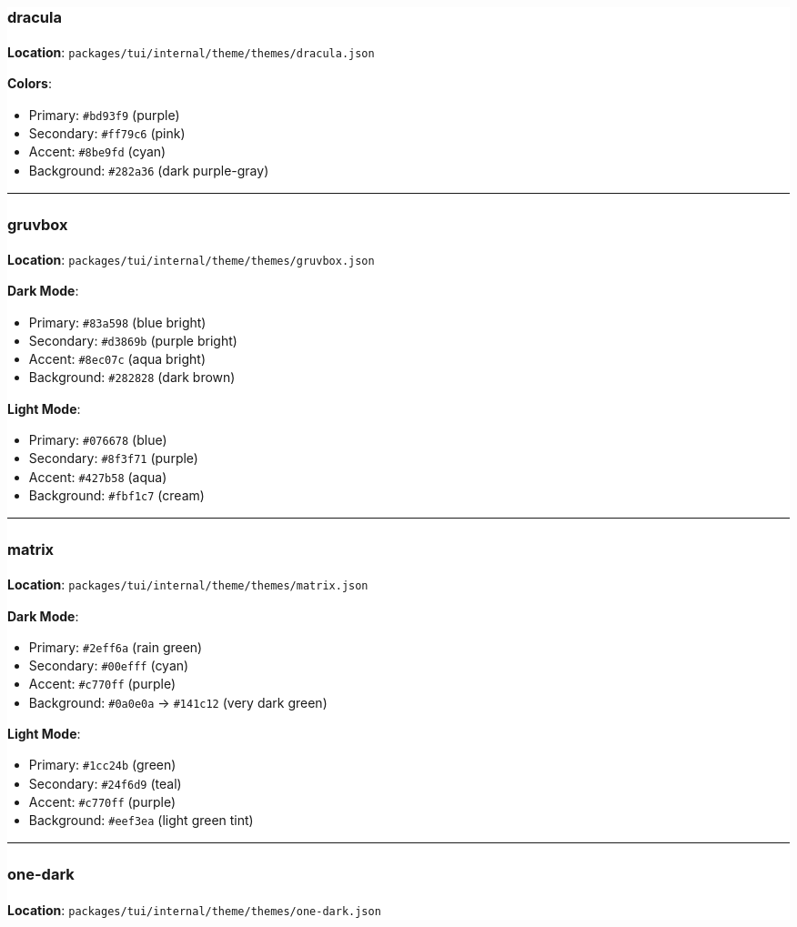 ### dracula

**Location**: `packages/tui/internal/theme/themes/dracula.json`

**Colors**:

- Primary: `#bd93f9` (purple)
- Secondary: `#ff79c6` (pink)
- Accent: `#8be9fd` (cyan)
- Background: `#282a36` (dark purple-gray)

---

### gruvbox

**Location**: `packages/tui/internal/theme/themes/gruvbox.json`

**Dark Mode**:

- Primary: `#83a598` (blue bright)
- Secondary: `#d3869b` (purple bright)
- Accent: `#8ec07c` (aqua bright)
- Background: `#282828` (dark brown)

**Light Mode**:

- Primary: `#076678` (blue)
- Secondary: `#8f3f71` (purple)
- Accent: `#427b58` (aqua)
- Background: `#fbf1c7` (cream)

---

### matrix

**Location**: `packages/tui/internal/theme/themes/matrix.json`

**Dark Mode**:

- Primary: `#2eff6a` (rain green)
- Secondary: `#00efff` (cyan)
- Accent: `#c770ff` (purple)
- Background: `#0a0e0a` → `#141c12` (very dark green)

**Light Mode**:

- Primary: `#1cc24b` (green)
- Secondary: `#24f6d9` (teal)
- Accent: `#c770ff` (purple)
- Background: `#eef3ea` (light green tint)

---

### one-dark

**Location**: `packages/tui/internal/theme/themes/one-dark.json`

